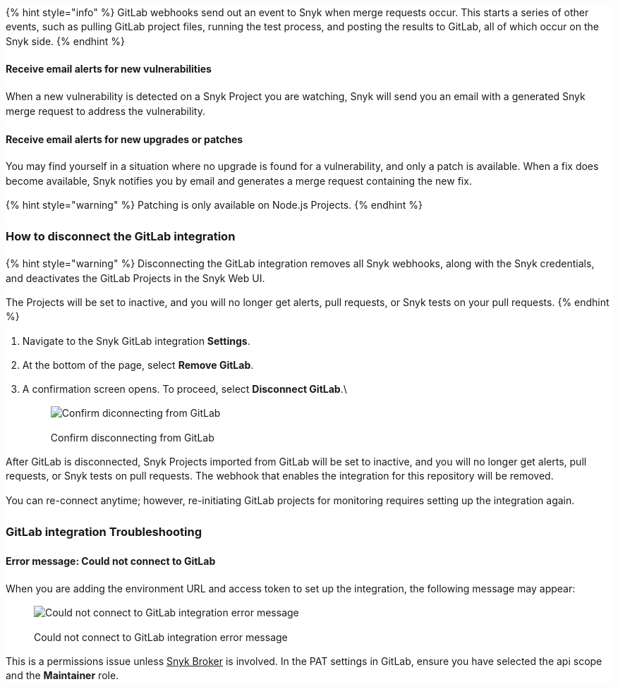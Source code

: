 {% hint style="info" %}
GitLab webhooks send out an event to Snyk when merge requests occur. This starts a series of other events, such as pulling GitLab project files, running the test process, and posting the results to GitLab, all of which occur on the Snyk side.
{% endhint %}

#### Receive email alerts for new vulnerabilities

When a new vulnerability is detected on a Snyk Project you are watching, Snyk will send you an email with a generated Snyk merge request to address the vulnerability.

#### Receive email alerts for new upgrades or patches

You may find yourself in a situation where no upgrade is found for a vulnerability, and only a patch is available. When a fix does become available, Snyk notifies you by email and generates a merge request containing the new fix.

{% hint style="warning" %}
Patching is only available on Node.js Projects.
{% endhint %}

### How to disconnect the GitLab integration

{% hint style="warning" %}
Disconnecting the GitLab integration removes all Snyk webhooks, along with the Snyk credentials, and deactivates the GitLab Projects in the Snyk Web UI.

The Projects will be set to inactive, and you will no longer get alerts, pull requests, or Snyk tests on your pull requests.
{% endhint %}

1. Navigate to the Snyk GitLab integration **Settings**.
2. At the bottom of the page, select **Remove GitLab**.
3.  A confirmation screen opens. To proceed, select **Disconnect GitLab**.\\

    <figure><img src="../../../.gitbook/assets/2023-08-15_16-36-28.png" alt="Confirm diconnecting from GitLab" width="375"><figcaption><p>Confirm disconnecting from GitLab</p></figcaption></figure>

After GitLab is disconnected, Snyk Projects imported from GitLab will be set to inactive, and you will no longer get alerts, pull requests, or Snyk tests on pull requests. The webhook that enables the integration for this repository will be removed.

You can re-connect anytime; however, re-initiating GitLab projects for monitoring requires setting up the integration again.

### GitLab integration Troubleshooting

#### Error message: Could not connect to GitLab

When you are adding the environment URL and access token to set up the integration, the following message may appear:

<figure><img src="../../../.gitbook/assets/2023-09-05_15-25-06.png" alt="Could not connect to GitLab integration error message" width="563"><figcaption><p>Could not connect to GitLab integration error message</p></figcaption></figure>

This is a permissions issue unless [Snyk Broker](https://support.snyk.io/s/article/Gitlab-Broker-is-not-working) is involved. In the PAT settings in GitLab, ensure you have selected the api scope and the **Maintainer** role.
